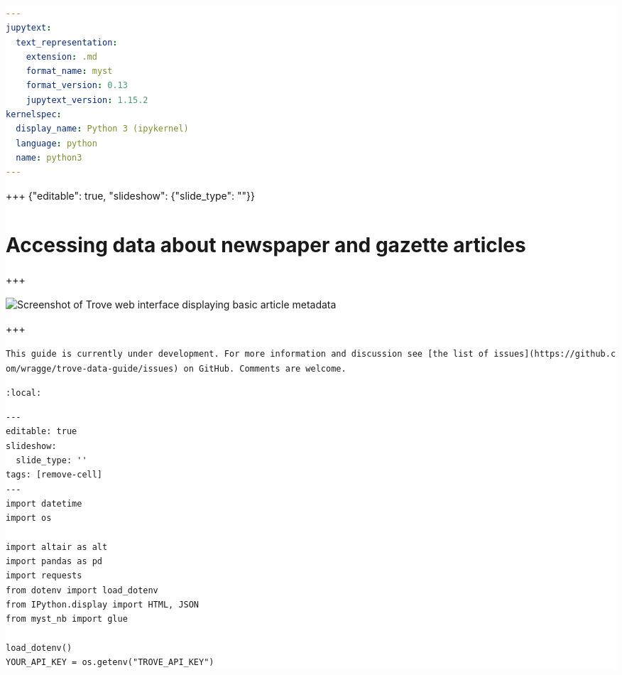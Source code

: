```yaml
---
jupytext:
  text_representation:
    extension: .md
    format_name: myst
    format_version: 0.13
    jupytext_version: 1.15.2
kernelspec:
  display_name: Python 3 (ipykernel)
  language: python
  name: python3
---
```


+++ {"editable": true, "slideshow": {"slide_type": ""}}

# Accessing data about newspaper and gazette articles

+++

![Screenshot of Trove web interface displaying basic article metadata](/images/trove-article-metadata.png)

+++

```{attention}
This guide is currently under development. For more information and discussion see [the list of issues](https://github.com/wragge/trove-data-guide/issues) on GitHub. Comments are welcome.
```

```{contents}
:local:
```

```{code-cell} ipython3
---
editable: true
slideshow:
  slide_type: ''
tags: [remove-cell]
---
import datetime
import os

import altair as alt
import pandas as pd
import requests
from dotenv import load_dotenv
from IPython.display import HTML, JSON
from myst_nb import glue

load_dotenv()
YOUR_API_KEY = os.getenv("TROVE_API_KEY")
```
